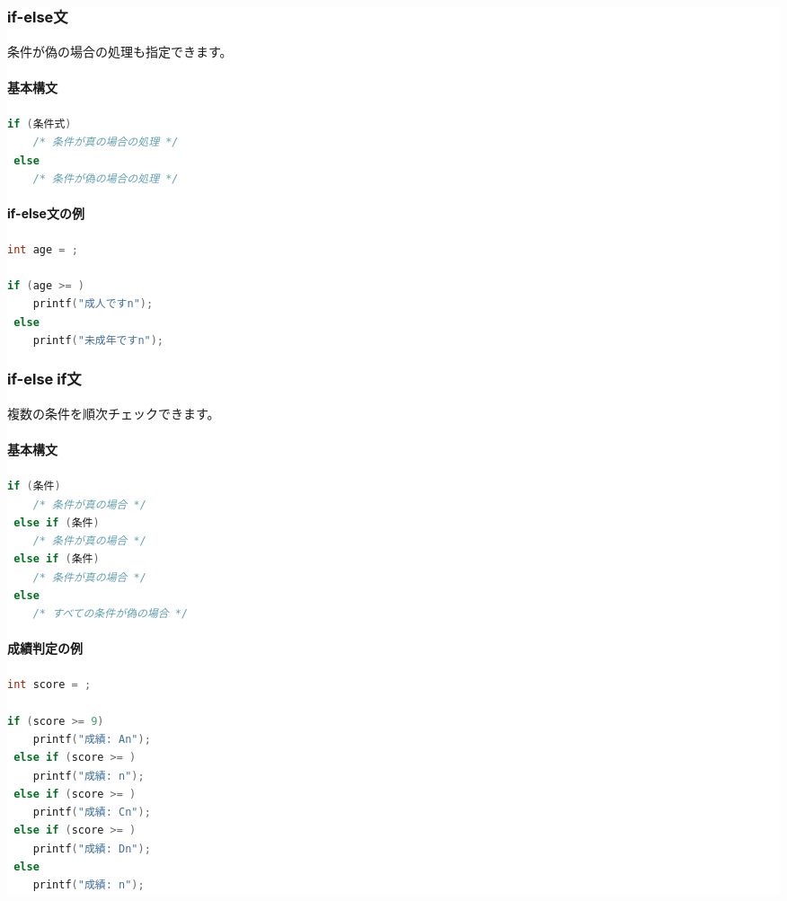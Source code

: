 ### if-else文 

条件が偽の場合の処理も指定できます。

#### 基本構文

```c
if (条件式) 
    /* 条件が真の場合の処理 */
 else 
    /* 条件が偽の場合の処理 */

```

#### if-else文の例

```c
int age = ;

if (age >= ) 
    printf("成人ですn");
 else 
    printf("未成年ですn");

```

### if-else if文 

複数の条件を順次チェックできます。

#### 基本構文

```c
if (条件) 
    /* 条件が真の場合 */
 else if (条件) 
    /* 条件が真の場合 */
 else if (条件) 
    /* 条件が真の場合 */
 else 
    /* すべての条件が偽の場合 */

```

#### 成績判定の例

```c
int score = ;

if (score >= 9) 
    printf("成績: An");
 else if (score >= ) 
    printf("成績: n");
 else if (score >= ) 
    printf("成績: Cn");
 else if (score >= ) 
    printf("成績: Dn");
 else 
    printf("成績: n");

```
